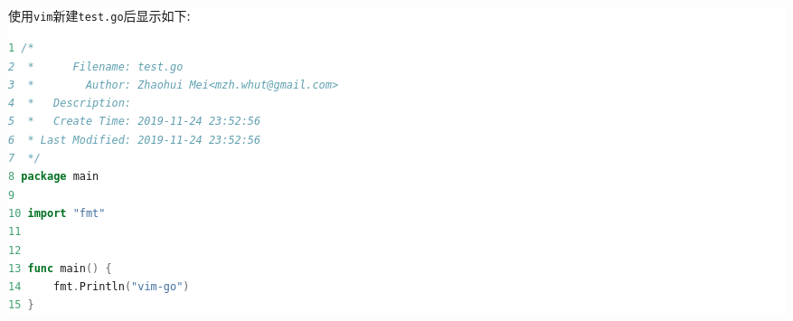 使用`vim`新建`test.go`后显示如下:

```go
1 /*                                                                                                                      
2  *      Filename: test.go
3  *        Author: Zhaohui Mei<mzh.whut@gmail.com>
4  *   Description:      
5  *   Create Time: 2019-11-24 23:52:56
6  * Last Modified: 2019-11-24 23:52:56
7  */
8 package main
9 
10 import "fmt"
11 
12 
13 func main() {
14     fmt.Println("vim-go")
15 }
```

